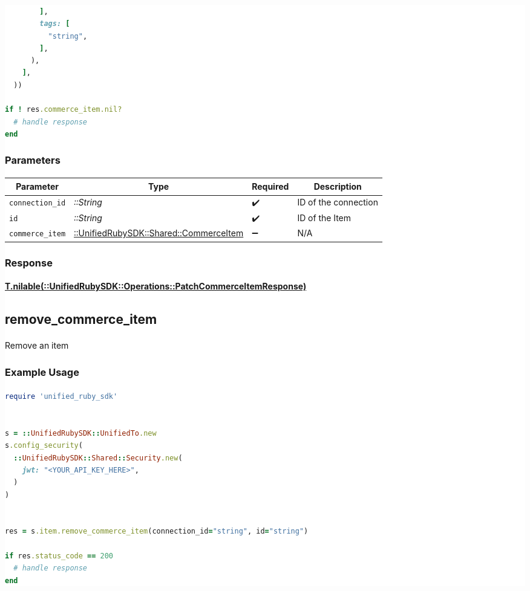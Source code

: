 ```ruby
        ],
        tags: [
          "string",
        ],
      ),
    ],
  ))

if ! res.commerce_item.nil?
  # handle response
end

```

### Parameters

| Parameter                                                                     | Type                                                                          | Required                                                                      | Description                                                                   |
| ----------------------------------------------------------------------------- | ----------------------------------------------------------------------------- | ----------------------------------------------------------------------------- | ----------------------------------------------------------------------------- |
| `connection_id`                                                               | *::String*                                                                    | :heavy_check_mark:                                                            | ID of the connection                                                          |
| `id`                                                                          | *::String*                                                                    | :heavy_check_mark:                                                            | ID of the Item                                                                |
| `commerce_item`                                                               | [::UnifiedRubySDK::Shared::CommerceItem](../../models/shared/commerceitem.md) | :heavy_minus_sign:                                                            | N/A                                                                           |


### Response

**[T.nilable(::UnifiedRubySDK::Operations::PatchCommerceItemResponse)](../../models/operations/patchcommerceitemresponse.md)**


## remove_commerce_item

Remove an item

### Example Usage

```ruby
require 'unified_ruby_sdk'


s = ::UnifiedRubySDK::UnifiedTo.new
s.config_security(
  ::UnifiedRubySDK::Shared::Security.new(
    jwt: "<YOUR_API_KEY_HERE>",
  )
)

    
res = s.item.remove_commerce_item(connection_id="string", id="string")

if res.status_code == 200
  # handle response
end

```
